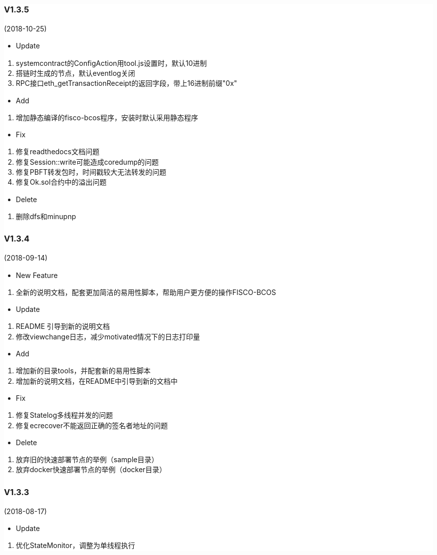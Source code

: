 ### V1.3.5

(2018-10-25)

* Update

1. systemcontract的ConfigAction用tool.js设置时，默认10进制
2. 搭链时生成的节点，默认eventlog关闭
3. RPC接口eth_getTransactionReceipt的返回字段，带上16进制前缀"0x"

* Add

1. 增加静态编译的fisco-bcos程序，安装时默认采用静态程序

* Fix

1. 修复readthedocs文档问题
2. 修复Session::write可能造成coredump的问题
3. 修复PBFT转发包时，时间戳较大无法转发的问题
4. 修复Ok.sol合约中的溢出问题

* Delete

1. 删除dfs和minupnp


### V1.3.4

(2018-09-14)

* New Feature

1. 全新的说明文档，配套更加简洁的易用性脚本，帮助用户更方便的操作FISCO-BCOS

* Update

1. README 引导到新的说明文档
2. 修改viewchange日志，减少motivated情况下的日志打印量

* Add

1. 增加新的目录tools，并配套新的易用性脚本
2. 增加新的说明文档，在README中引导到新的文档中

* Fix

1. 修复Statelog多线程并发的问题
2. 修复ecrecover不能返回正确的签名者地址的问题

* Delete

1. 放弃旧的快速部署节点的举例（sample目录）
2. 放弃docker快速部署节点的举例（docker目录）

### V1.3.3

(2018-08-17)

* Update
1. 优化StateMonitor，调整为单线程执行
